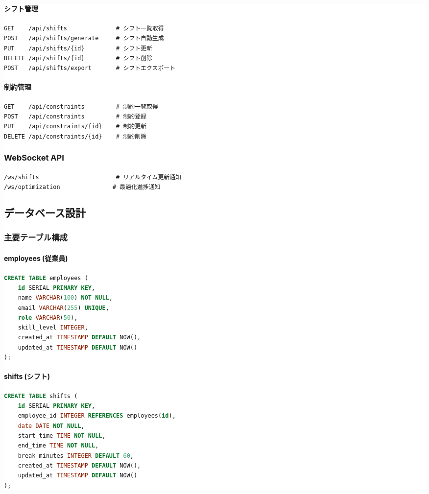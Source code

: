 #### シフト管理
```
GET    /api/shifts              # シフト一覧取得
POST   /api/shifts/generate     # シフト自動生成
PUT    /api/shifts/{id}         # シフト更新
DELETE /api/shifts/{id}         # シフト削除
POST   /api/shifts/export       # シフトエクスポート
```

#### 制約管理
```
GET    /api/constraints         # 制約一覧取得
POST   /api/constraints         # 制約登録
PUT    /api/constraints/{id}    # 制約更新
DELETE /api/constraints/{id}    # 制約削除
```

### WebSocket API
```
/ws/shifts                      # リアルタイム更新通知
/ws/optimization               # 最適化進捗通知
```

## データベース設計

### 主要テーブル構成

#### employees (従業員)
```sql
CREATE TABLE employees (
    id SERIAL PRIMARY KEY,
    name VARCHAR(100) NOT NULL,
    email VARCHAR(255) UNIQUE,
    role VARCHAR(50),
    skill_level INTEGER,
    created_at TIMESTAMP DEFAULT NOW(),
    updated_at TIMESTAMP DEFAULT NOW()
);
```

#### shifts (シフト)
```sql
CREATE TABLE shifts (
    id SERIAL PRIMARY KEY,
    employee_id INTEGER REFERENCES employees(id),
    date DATE NOT NULL,
    start_time TIME NOT NULL,
    end_time TIME NOT NULL,
    break_minutes INTEGER DEFAULT 60,
    created_at TIMESTAMP DEFAULT NOW(),
    updated_at TIMESTAMP DEFAULT NOW()
);
```
